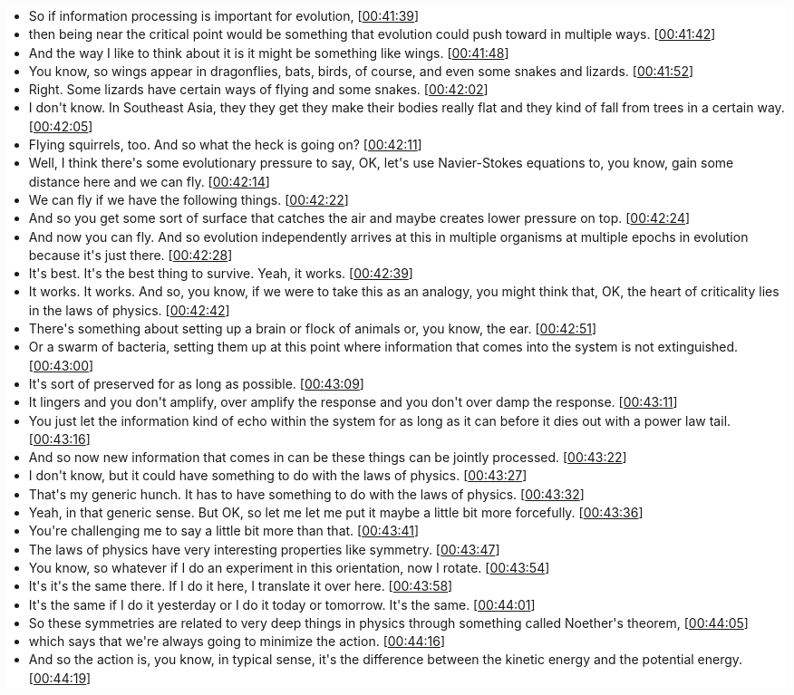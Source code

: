 *  So if information processing is important for evolution, [[00:41:39](https://www.youtube.com/watch?v=ek4l_JnbCVg&t=2499.0s)]
*  then being near the critical point would be something that evolution could push toward in multiple ways. [[00:41:42](https://www.youtube.com/watch?v=ek4l_JnbCVg&t=2502.0s)]
*  And the way I like to think about it is it might be something like wings. [[00:41:48](https://www.youtube.com/watch?v=ek4l_JnbCVg&t=2508.0s)]
*  You know, so wings appear in dragonflies, bats, birds, of course, and even some snakes and lizards. [[00:41:52](https://www.youtube.com/watch?v=ek4l_JnbCVg&t=2512.0s)]
*  Right. Some lizards have certain ways of flying and some snakes. [[00:42:02](https://www.youtube.com/watch?v=ek4l_JnbCVg&t=2522.0s)]
*  I don't know. In Southeast Asia, they they get they make their bodies really flat and they kind of fall from trees in a certain way. [[00:42:05](https://www.youtube.com/watch?v=ek4l_JnbCVg&t=2525.0s)]
*  Flying squirrels, too. And so what the heck is going on? [[00:42:11](https://www.youtube.com/watch?v=ek4l_JnbCVg&t=2531.0s)]
*  Well, I think there's some evolutionary pressure to say, OK, let's use Navier-Stokes equations to, you know, gain some distance here and we can fly. [[00:42:14](https://www.youtube.com/watch?v=ek4l_JnbCVg&t=2534.0s)]
*  We can fly if we have the following things. [[00:42:22](https://www.youtube.com/watch?v=ek4l_JnbCVg&t=2542.0s)]
*  And so you get some sort of surface that catches the air and maybe creates lower pressure on top. [[00:42:24](https://www.youtube.com/watch?v=ek4l_JnbCVg&t=2544.0s)]
*  And now you can fly. And so evolution independently arrives at this in multiple organisms at multiple epochs in evolution because it's just there. [[00:42:28](https://www.youtube.com/watch?v=ek4l_JnbCVg&t=2548.0s)]
*  It's best. It's the best thing to survive. Yeah, it works. [[00:42:39](https://www.youtube.com/watch?v=ek4l_JnbCVg&t=2559.0s)]
*  It works. It works. And so, you know, if we were to take this as an analogy, you might think that, OK, the heart of criticality lies in the laws of physics. [[00:42:42](https://www.youtube.com/watch?v=ek4l_JnbCVg&t=2562.0s)]
*  There's something about setting up a brain or flock of animals or, you know, the ear. [[00:42:51](https://www.youtube.com/watch?v=ek4l_JnbCVg&t=2571.0s)]
*  Or a swarm of bacteria, setting them up at this point where information that comes into the system is not extinguished. [[00:43:00](https://www.youtube.com/watch?v=ek4l_JnbCVg&t=2580.0s)]
*  It's sort of preserved for as long as possible. [[00:43:09](https://www.youtube.com/watch?v=ek4l_JnbCVg&t=2589.0s)]
*  It lingers and you don't amplify, over amplify the response and you don't over damp the response. [[00:43:11](https://www.youtube.com/watch?v=ek4l_JnbCVg&t=2591.0s)]
*  You just let the information kind of echo within the system for as long as it can before it dies out with a power law tail. [[00:43:16](https://www.youtube.com/watch?v=ek4l_JnbCVg&t=2596.0s)]
*  And so now new information that comes in can be these things can be jointly processed. [[00:43:22](https://www.youtube.com/watch?v=ek4l_JnbCVg&t=2602.0s)]
*  I don't know, but it could have something to do with the laws of physics. [[00:43:27](https://www.youtube.com/watch?v=ek4l_JnbCVg&t=2607.0s)]
*  That's my generic hunch. It has to have something to do with the laws of physics. [[00:43:32](https://www.youtube.com/watch?v=ek4l_JnbCVg&t=2612.0s)]
*  Yeah, in that generic sense. But OK, so let me let me put it maybe a little bit more forcefully. [[00:43:36](https://www.youtube.com/watch?v=ek4l_JnbCVg&t=2616.0s)]
*  You're challenging me to say a little bit more than that. [[00:43:41](https://www.youtube.com/watch?v=ek4l_JnbCVg&t=2621.0s)]
*  The laws of physics have very interesting properties like symmetry. [[00:43:47](https://www.youtube.com/watch?v=ek4l_JnbCVg&t=2627.0s)]
*  You know, so whatever if I do an experiment in this orientation, now I rotate. [[00:43:54](https://www.youtube.com/watch?v=ek4l_JnbCVg&t=2634.0s)]
*  It's it's the same there. If I do it here, I translate it over here. [[00:43:58](https://www.youtube.com/watch?v=ek4l_JnbCVg&t=2638.0s)]
*  It's the same if I do it yesterday or I do it today or tomorrow. It's the same. [[00:44:01](https://www.youtube.com/watch?v=ek4l_JnbCVg&t=2641.0s)]
*  So these symmetries are related to very deep things in physics through something called Noether's theorem, [[00:44:05](https://www.youtube.com/watch?v=ek4l_JnbCVg&t=2645.0s)]
*  which says that we're always going to minimize the action. [[00:44:16](https://www.youtube.com/watch?v=ek4l_JnbCVg&t=2656.0s)]
*  And so the action is, you know, in typical sense, it's the difference between the kinetic energy and the potential energy. [[00:44:19](https://www.youtube.com/watch?v=ek4l_JnbCVg&t=2659.0s)]